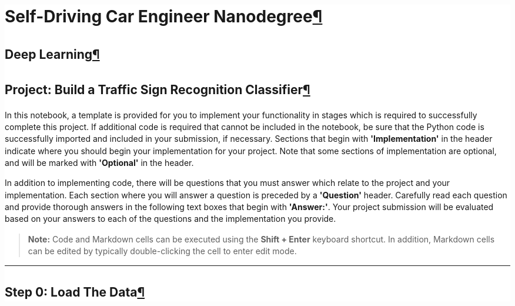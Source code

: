<div tabindex="-1" id="notebook" class="border-box-sizing">

<div class="container" id="notebook-container">

<div class="cell border-box-sizing text_cell rendered">

<div class="inner_cell">

<div class="text_cell_render border-box-sizing rendered_html">

# Self-Driving Car Engineer Nanodegree[¶](#Self-Driving-Car-Engineer-Nanodegree)

## Deep Learning[¶](#Deep-Learning)

## Project: Build a Traffic Sign Recognition Classifier[¶](#Project:-Build-a-Traffic-Sign-Recognition-Classifier)

In this notebook, a template is provided for you to implement your functionality in stages which is required to successfully complete this project. If additional code is required that cannot be included in the notebook, be sure that the Python code is successfully imported and included in your submission, if necessary. Sections that begin with **'Implementation'** in the header indicate where you should begin your implementation for your project. Note that some sections of implementation are optional, and will be marked with **'Optional'** in the header.

In addition to implementing code, there will be questions that you must answer which relate to the project and your implementation. Each section where you will answer a question is preceded by a **'Question'** header. Carefully read each question and provide thorough answers in the following text boxes that begin with **'Answer:'**. Your project submission will be evaluated based on your answers to each of the questions and the implementation you provide.

> **Note:** Code and Markdown cells can be executed using the **Shift + Enter** keyboard shortcut. In addition, Markdown cells can be edited by typically double-clicking the cell to enter edit mode.

</div>

</div>

</div>

<div class="cell border-box-sizing text_cell rendered">

<div class="inner_cell">

<div class="text_cell_render border-box-sizing rendered_html">

* * *

## Step 0: Load The Data[¶](#Step-0:-Load-The-Data)

</div>

</div>

</div>
